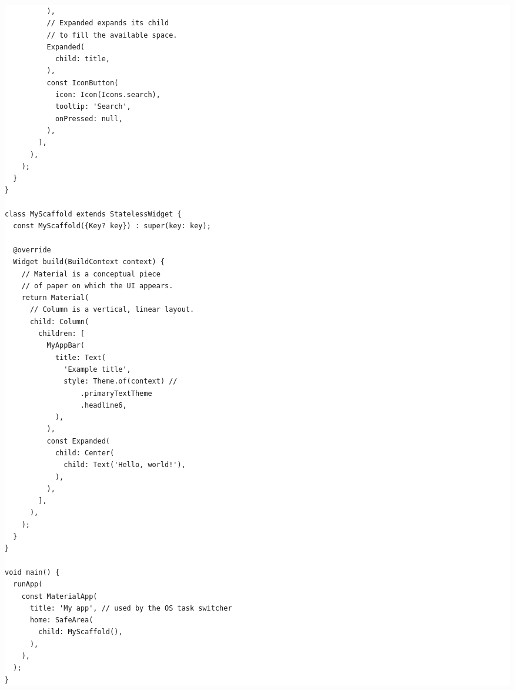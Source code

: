 ```run-dartpad:theme-light:mode-flutter:run-false:width-100%:height-600px:split-60:ga_id-starting_code:null_safety-true
          ),
          // Expanded expands its child
          // to fill the available space.
          Expanded(
            child: title,
          ),
          const IconButton(
            icon: Icon(Icons.search),
            tooltip: 'Search',
            onPressed: null,
          ),
        ],
      ),
    );
  }
}

class MyScaffold extends StatelessWidget {
  const MyScaffold({Key? key}) : super(key: key);

  @override
  Widget build(BuildContext context) {
    // Material is a conceptual piece
    // of paper on which the UI appears.
    return Material(
      // Column is a vertical, linear layout.
      child: Column(
        children: [
          MyAppBar(
            title: Text(
              'Example title',
              style: Theme.of(context) //
                  .primaryTextTheme
                  .headline6,
            ),
          ),
          const Expanded(
            child: Center(
              child: Text('Hello, world!'),
            ),
          ),
        ],
      ),
    );
  }
}

void main() {
  runApp(
    const MaterialApp(
      title: 'My app', // used by the OS task switcher
      home: SafeArea(
        child: MyScaffold(),
      ),
    ),
  );
}
```
